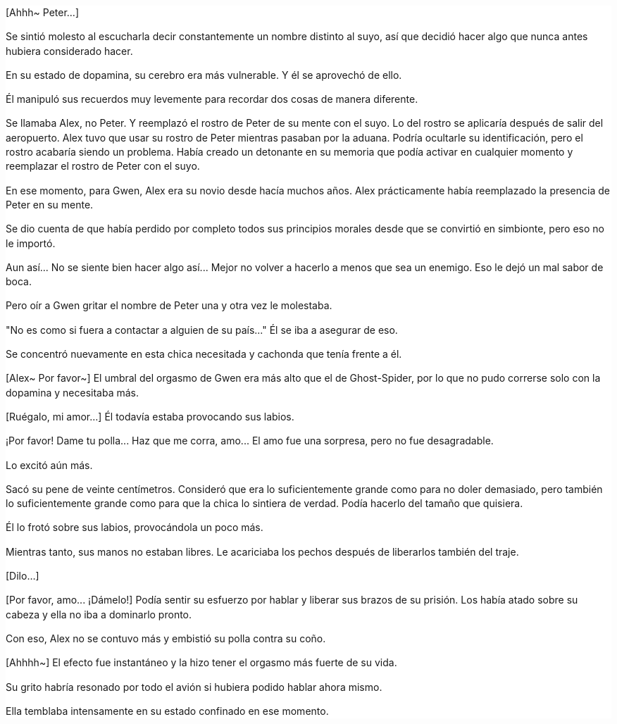 [Ahhh~ Peter…]

Se sintió molesto al escucharla decir constantemente un nombre distinto al suyo, así que decidió hacer algo que nunca antes hubiera considerado hacer.

En su estado de dopamina, su cerebro era más vulnerable. Y él se aprovechó de ello.

Él manipuló sus recuerdos muy levemente para recordar dos cosas de manera diferente.

Se llamaba Alex, no Peter. Y reemplazó el rostro de Peter de su mente con el suyo. Lo del rostro se aplicaría después de salir del aeropuerto. Alex tuvo que usar su rostro de Peter mientras pasaban por la aduana. Podría ocultarle su identificación, pero el rostro acabaría siendo un problema. Había creado un detonante en su memoria que podía activar en cualquier momento y reemplazar el rostro de Peter con el suyo.

En ese momento, para Gwen, Alex era su novio desde hacía muchos años. Alex prácticamente había reemplazado la presencia de Peter en su mente.

Se dio cuenta de que había perdido por completo todos sus principios morales desde que se convirtió en simbionte, pero eso no le importó.

Aun así... No se siente bien hacer algo así... Mejor no volver a hacerlo a menos que sea un enemigo. Eso le dejó un mal sabor de boca.

Pero oír a Gwen gritar el nombre de Peter una y otra vez le molestaba.

"No es como si fuera a contactar a alguien de su país..." Él se iba a asegurar de eso.

Se concentró nuevamente en esta chica necesitada y cachonda que tenía frente a él.

[Alex~ Por favor~] El umbral del orgasmo de Gwen era más alto que el de Ghost-Spider, por lo que no pudo correrse solo con la dopamina y necesitaba más.

[Ruégalo, mi amor…] Él todavía estaba provocando sus labios.

¡Por favor! Dame tu polla... Haz que me corra, amo... El amo fue una sorpresa, pero no fue desagradable.

Lo excitó aún más.

Sacó su pene de veinte centímetros. Consideró que era lo suficientemente grande como para no doler demasiado, pero también lo suficientemente grande como para que la chica lo sintiera de verdad. Podía hacerlo del tamaño que quisiera.

Él lo frotó sobre sus labios, provocándola un poco más.

Mientras tanto, sus manos no estaban libres. Le acariciaba los pechos después de liberarlos también del traje.

[Dilo…]

[Por favor, amo... ¡Dámelo!] Podía sentir su esfuerzo por hablar y liberar sus brazos de su prisión. Los había atado sobre su cabeza y ella no iba a dominarlo pronto.

Con eso, Alex no se contuvo más y embistió su polla contra su coño.

[Ahhhh~] El efecto fue instantáneo y la hizo tener el orgasmo más fuerte de su vida.

Su grito habría resonado por todo el avión si hubiera podido hablar ahora mismo.

Ella temblaba intensamente en su estado confinado en ese momento.
